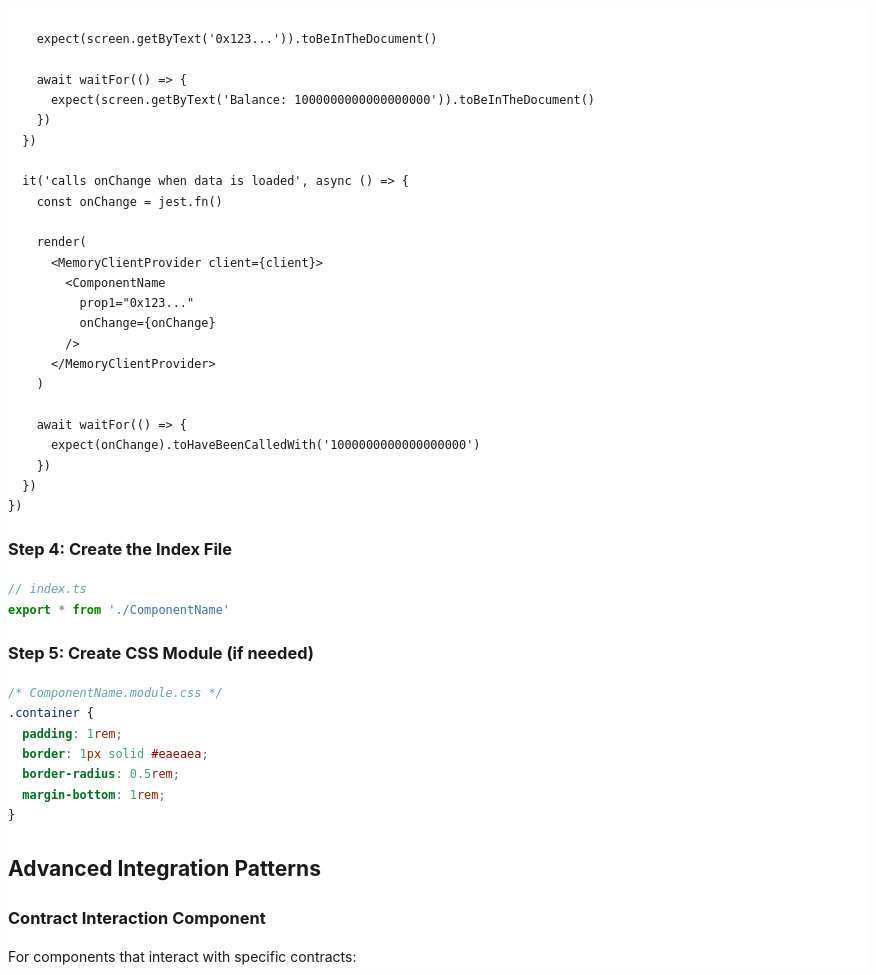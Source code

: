 ```tsx
    
    expect(screen.getByText('0x123...')).toBeInTheDocument()
    
    await waitFor(() => {
      expect(screen.getByText('Balance: 1000000000000000000')).toBeInTheDocument()
    })
  })
  
  it('calls onChange when data is loaded', async () => {
    const onChange = jest.fn()
    
    render(
      <MemoryClientProvider client={client}>
        <ComponentName 
          prop1="0x123..." 
          onChange={onChange} 
        />
      </MemoryClientProvider>
    )
    
    await waitFor(() => {
      expect(onChange).toHaveBeenCalledWith('1000000000000000000')
    })
  })
})
```

### Step 4: Create the Index File

```ts
// index.ts
export * from './ComponentName'
```

### Step 5: Create CSS Module (if needed)

```css
/* ComponentName.module.css */
.container {
  padding: 1rem;
  border: 1px solid #eaeaea;
  border-radius: 0.5rem;
  margin-bottom: 1rem;
}
```

## Advanced Integration Patterns

### Contract Interaction Component

For components that interact with specific contracts:
